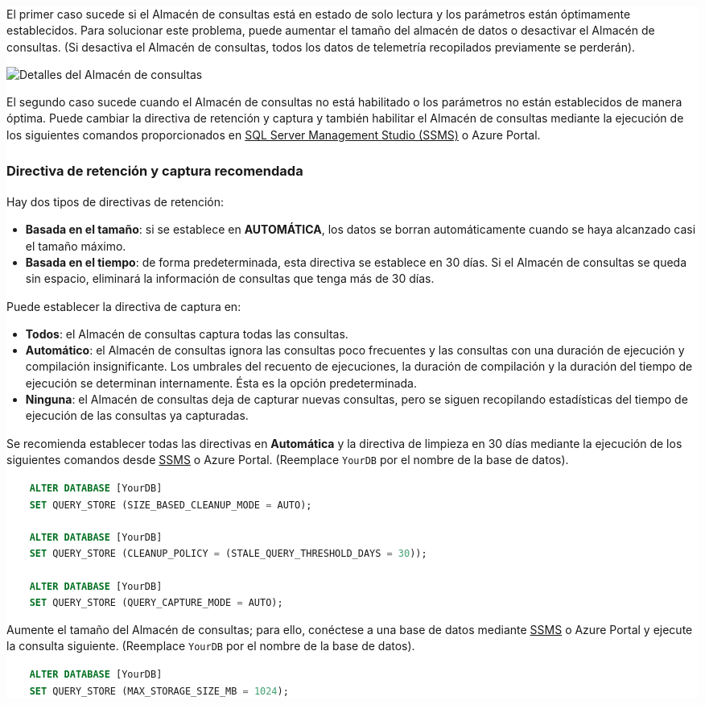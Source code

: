 El primer caso sucede si el Almacén de consultas está en estado de solo lectura y los parámetros están óptimamente establecidos. Para solucionar este problema, puede aumentar el tamaño del almacén de datos o desactivar el Almacén de consultas. (Si desactiva el Almacén de consultas, todos los datos de telemetría recopilados previamente se perderán).

   ![Detalles del Almacén de consultas](./media/sql-database-query-performance/qds-off.png)

El segundo caso sucede cuando el Almacén de consultas no está habilitado o los parámetros no están establecidos de manera óptima. Puede cambiar la directiva de retención y captura y también habilitar el Almacén de consultas mediante la ejecución de los siguientes comandos proporcionados en [SQL Server Management Studio (SSMS)](https://docs.microsoft.com/sql/ssms/download-sql-server-management-studio-ssms) o Azure Portal.

### <a name="recommended-retention-and-capture-policy"></a>Directiva de retención y captura recomendada

Hay dos tipos de directivas de retención:

* **Basada en el tamaño**: si se establece en **AUTOMÁTICA**, los datos se borran automáticamente cuando se haya alcanzado casi el tamaño máximo.
* **Basada en el tiempo**: de forma predeterminada, esta directiva se establece en 30 días. Si el Almacén de consultas se queda sin espacio, eliminará la información de consultas que tenga más de 30 días.

Puede establecer la directiva de captura en:

* **Todos**: el Almacén de consultas captura todas las consultas.
* **Automático**: el Almacén de consultas ignora las consultas poco frecuentes y las consultas con una duración de ejecución y compilación insignificante. Los umbrales del recuento de ejecuciones, la duración de compilación y la duración del tiempo de ejecución se determinan internamente. Ésta es la opción predeterminada.
* **Ninguna**: el Almacén de consultas deja de capturar nuevas consultas, pero se siguen recopilando estadísticas del tiempo de ejecución de las consultas ya capturadas.

Se recomienda establecer todas las directivas en **Automática** y la directiva de limpieza en 30 días mediante la ejecución de los siguientes comandos desde [SSMS](https://docs.microsoft.com/sql/ssms/download-sql-server-management-studio-ssms) o Azure Portal. (Reemplace `YourDB` por el nombre de la base de datos).

```sql
    ALTER DATABASE [YourDB]
    SET QUERY_STORE (SIZE_BASED_CLEANUP_MODE = AUTO);

    ALTER DATABASE [YourDB]
    SET QUERY_STORE (CLEANUP_POLICY = (STALE_QUERY_THRESHOLD_DAYS = 30));

    ALTER DATABASE [YourDB]
    SET QUERY_STORE (QUERY_CAPTURE_MODE = AUTO);
```

Aumente el tamaño del Almacén de consultas; para ello, conéctese a una base de datos mediante [SSMS](https://docs.microsoft.com/sql/ssms/download-sql-server-management-studio-ssms) o Azure Portal y ejecute la consulta siguiente. (Reemplace `YourDB` por el nombre de la base de datos).

```SQL
    ALTER DATABASE [YourDB]
    SET QUERY_STORE (MAX_STORAGE_SIZE_MB = 1024);
```

